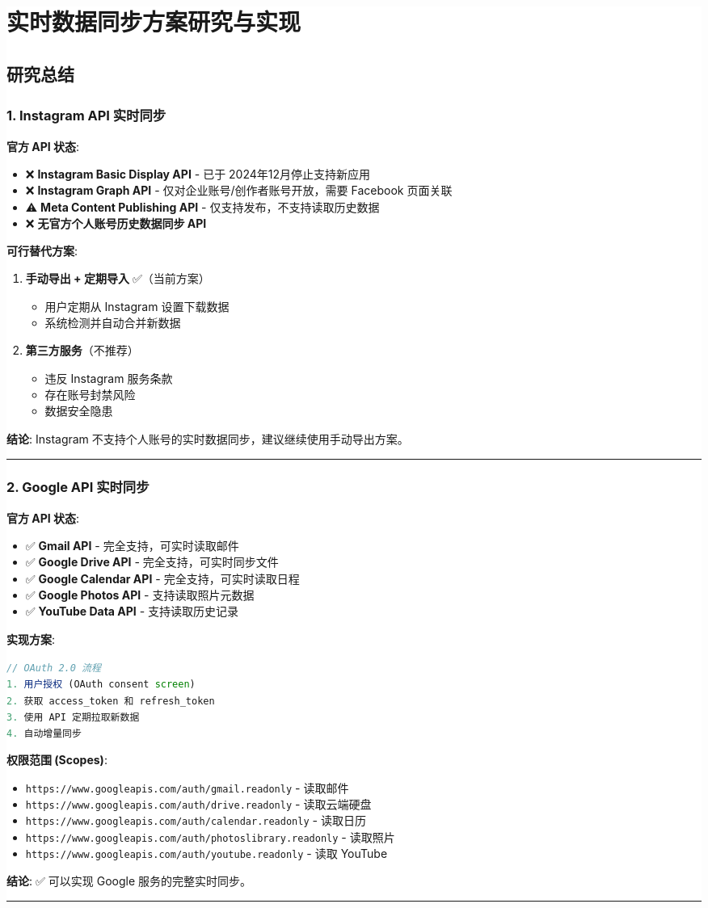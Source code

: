 # 实时数据同步方案研究与实现

## 研究总结

### 1. Instagram API 实时同步

**官方 API 状态**: 
- ❌ **Instagram Basic Display API** - 已于 2024年12月停止支持新应用
- ❌ **Instagram Graph API** - 仅对企业账号/创作者账号开放，需要 Facebook 页面关联
- ⚠️ **Meta Content Publishing API** - 仅支持发布，不支持读取历史数据
- ❌ **无官方个人账号历史数据同步 API**

**可行替代方案**:
1. **手动导出 + 定期导入** ✅（当前方案）
   - 用户定期从 Instagram 设置下载数据
   - 系统检测并自动合并新数据
   
2. **第三方服务**（不推荐）
   - 违反 Instagram 服务条款
   - 存在账号封禁风险
   - 数据安全隐患

**结论**: Instagram 不支持个人账号的实时数据同步，建议继续使用手动导出方案。

---

### 2. Google API 实时同步

**官方 API 状态**: 
- ✅ **Gmail API** - 完全支持，可实时读取邮件
- ✅ **Google Drive API** - 完全支持，可实时同步文件
- ✅ **Google Calendar API** - 完全支持，可实时读取日程
- ✅ **Google Photos API** - 支持读取照片元数据
- ✅ **YouTube Data API** - 支持读取历史记录

**实现方案**:
```typescript
// OAuth 2.0 流程
1. 用户授权 (OAuth consent screen)
2. 获取 access_token 和 refresh_token
3. 使用 API 定期拉取新数据
4. 自动增量同步
```

**权限范围 (Scopes)**:
- `https://www.googleapis.com/auth/gmail.readonly` - 读取邮件
- `https://www.googleapis.com/auth/drive.readonly` - 读取云端硬盘
- `https://www.googleapis.com/auth/calendar.readonly` - 读取日历
- `https://www.googleapis.com/auth/photoslibrary.readonly` - 读取照片
- `https://www.googleapis.com/auth/youtube.readonly` - 读取 YouTube

**结论**: ✅ 可以实现 Google 服务的完整实时同步。

---